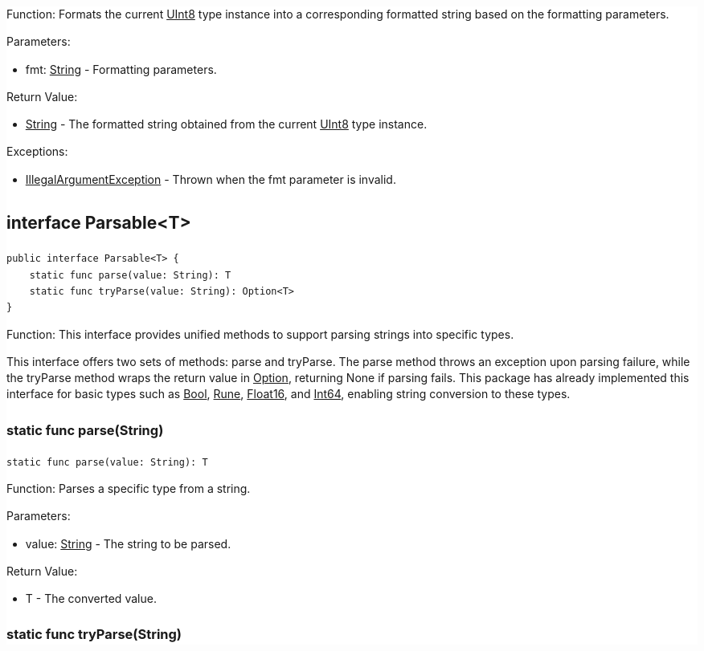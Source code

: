 Function: Formats the current [UInt8](../../core/core_package_api/core_package_intrinsics.md#uint8) type instance into a corresponding formatted string based on the formatting parameters.

Parameters:

- fmt: [String](../../core/core_package_api/core_package_structs.md#struct-string) - Formatting parameters.

Return Value:

- [String](../../core/core_package_api/core_package_structs.md#struct-string) - The formatted string obtained from the current [UInt8](../../core/core_package_api/core_package_intrinsics.md#uint8) type instance.

Exceptions:

- [IllegalArgumentException](../../core/core_package_api/core_package_exceptions.md#class-illegalargumentexception) - Thrown when the fmt parameter is invalid.

## interface Parsable\<T>

```cangjie
public interface Parsable<T> {
    static func parse(value: String): T
    static func tryParse(value: String): Option<T>
}
```

Function: This interface provides unified methods to support parsing strings into specific types.

This interface offers two sets of methods: parse and tryParse. The parse method throws an exception upon parsing failure, while the tryParse method wraps the return value in [Option](../../core/core_package_api/core_package_enums.md#enum-optiont), returning None if parsing fails.
This package has already implemented this interface for basic types such as [Bool](../../core/core_package_api/core_package_intrinsics.md#bool), [Rune](../../core/core_package_api/core_package_intrinsics.md#rune), [Float16](../../core/core_package_api/core_package_intrinsics.md#float16), and [Int64](../../core/core_package_api/core_package_intrinsics.md#int64), enabling string conversion to these types.

### static func parse(String)

```cangjie
static func parse(value: String): T
```

Function: Parses a specific type from a string.

Parameters:

- value: [String](../../core/core_package_api/core_package_structs.md#struct-string) - The string to be parsed.

Return Value:

- T - The converted value.

### static func tryParse(String)
